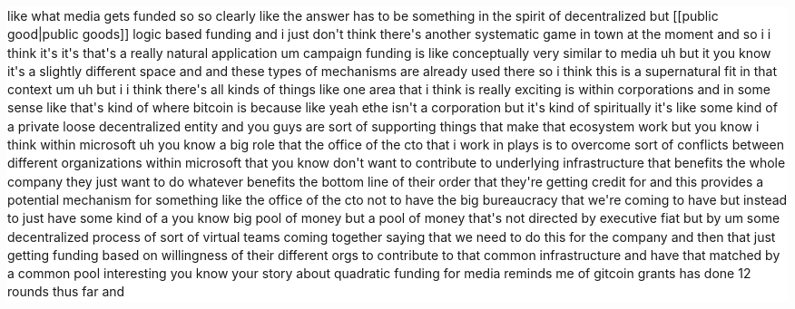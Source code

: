 like what media gets funded so
so
clearly like the answer has to be
something in the spirit of
decentralized but [[public good|public goods]] logic
based
funding and i just don't think there's
another systematic game in town at the
moment
and so i i think it's it's that's a
really natural application
um
campaign funding is like conceptually
very similar to media uh but it you know
it's a slightly different space and and
these types of mechanisms are already
used there so i think this is a
supernatural fit in that context
um
uh
but i i think there's all kinds of
things like one area that i think is
really exciting is within corporations
and in some sense like that's kind of
where bitcoin is because like yeah ethe
isn't a corporation but it's kind of
spiritually it's like some kind of a
private
loose decentralized entity and you guys
are sort of supporting things that make
that ecosystem work but you know i think
within microsoft
uh you know a big role that the office
of the cto that i work in plays
is to overcome sort of conflicts between
different organizations within microsoft
that
you know don't want to contribute to
underlying infrastructure that benefits
the whole company
they just want to do whatever benefits
the bottom line of their order that
they're getting credit for and
this provides a potential mechanism for
something like the office of the cto not
to have the big bureaucracy that we're
coming to have but instead to just have
some kind of a
you know
big pool of money
but a pool of money that's not directed
by executive fiat but by
um some decentralized process of sort of
virtual teams coming together saying
that we need to do this for the company
and then that just getting funding based
on willingness of their different orgs
to contribute to that common
infrastructure and have that matched by
a common pool
interesting
you know your story about quadratic
funding for media reminds me of gitcoin
grants has done 12 rounds thus far and